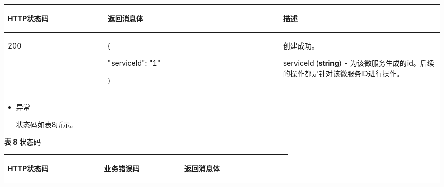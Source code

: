 <a name="zh-cn_topic_0060210581_zh-cn_topic_0079393967_zh-cn_topic_0075248102_table287518019404"></a>
<table><thead align="left"><tr id="zh-cn_topic_0060210581_zh-cn_topic_0079393967_zh-cn_topic_0075248102_row29079739404"><th class="cellrowborder" valign="top" width="22.99%" id="mcps1.2.4.1.1"><p id="zh-cn_topic_0060210581_p8072919547"><a name="zh-cn_topic_0060210581_p8072919547"></a><a name="zh-cn_topic_0060210581_p8072919547"></a>HTTP状态码</p>
</th>
<th class="cellrowborder" valign="top" width="40.23%" id="mcps1.2.4.1.2"><p id="zh-cn_topic_0060210581_p4602919546"><a name="zh-cn_topic_0060210581_p4602919546"></a><a name="zh-cn_topic_0060210581_p4602919546"></a>返回消息体</p>
</th>
<th class="cellrowborder" valign="top" width="36.78%" id="mcps1.2.4.1.3"><p id="zh-cn_topic_0060210581_p1161529105410"><a name="zh-cn_topic_0060210581_p1161529105410"></a><a name="zh-cn_topic_0060210581_p1161529105410"></a>描述</p>
</th>
</tr>
</thead>
<tbody><tr id="zh-cn_topic_0060210581_zh-cn_topic_0079393967_zh-cn_topic_0075248102_row333343189404"><td class="cellrowborder" valign="top" width="22.99%" headers="mcps1.2.4.1.1 "><p id="zh-cn_topic_0060210581_p1379316014380"><a name="zh-cn_topic_0060210581_p1379316014380"></a><a name="zh-cn_topic_0060210581_p1379316014380"></a>200</p>
</td>
<td class="cellrowborder" valign="top" width="40.23%" headers="mcps1.2.4.1.2 "><p id="zh-cn_topic_0060210581_p1379312083812"><a name="zh-cn_topic_0060210581_p1379312083812"></a><a name="zh-cn_topic_0060210581_p1379312083812"></a>{</p>
<p id="zh-cn_topic_0060210581_p27932019386"><a name="zh-cn_topic_0060210581_p27932019386"></a><a name="zh-cn_topic_0060210581_p27932019386"></a>"serviceId": "1"</p>
<p id="zh-cn_topic_0060210581_p05936475518"><a name="zh-cn_topic_0060210581_p05936475518"></a><a name="zh-cn_topic_0060210581_p05936475518"></a>}</p>
</td>
<td class="cellrowborder" valign="top" width="36.78%" headers="mcps1.2.4.1.3 "><p id="zh-cn_topic_0060210581_p1979812151558"><a name="zh-cn_topic_0060210581_p1979812151558"></a><a name="zh-cn_topic_0060210581_p1979812151558"></a>创建成功。</p>
<p id="zh-cn_topic_0060210581_p19860143425511"><a name="zh-cn_topic_0060210581_p19860143425511"></a><a name="zh-cn_topic_0060210581_p19860143425511"></a>serviceId (<strong id="zh-cn_topic_0060210581_b9793170133819"><a name="zh-cn_topic_0060210581_b9793170133819"></a><a name="zh-cn_topic_0060210581_b9793170133819"></a>string</strong>) -  为该微服务生成的id。后续的操作都是针对该微服务ID进行操作。</p>
</td>
</tr>
</tbody>
</table>

-   异常

    状态码如[表8](#zh-cn_topic_0060210581_zh-cn_topic_0079393967_zh-cn_topic_0075248102_table217266469404)所示。


**表 8**  状态码

<a name="zh-cn_topic_0060210581_zh-cn_topic_0079393967_zh-cn_topic_0075248102_table217266469404"></a>
<table><thead align="left"><tr id="zh-cn_topic_0060210581_zh-cn_topic_0079393967_zh-cn_topic_0075248102_row149156199404"><th class="cellrowborder" valign="top" width="18%" id="mcps1.2.5.1.1"><p id="zh-cn_topic_0060210581_zh-cn_topic_0079393967_zh-cn_topic_0075248102_p2055899404"><a name="zh-cn_topic_0060210581_zh-cn_topic_0079393967_zh-cn_topic_0075248102_p2055899404"></a><a name="zh-cn_topic_0060210581_zh-cn_topic_0079393967_zh-cn_topic_0075248102_p2055899404"></a>HTTP状态码</p>
</th>
<th class="cellrowborder" valign="top" width="15%" id="mcps1.2.5.1.2"><p id="zh-cn_topic_0060210581_p10143552175014"><a name="zh-cn_topic_0060210581_p10143552175014"></a><a name="zh-cn_topic_0060210581_p10143552175014"></a>业务错误码</p>
</th>
<th class="cellrowborder" valign="top" width="20%" id="mcps1.2.5.1.3"><p id="zh-cn_topic_0060210581_p537034565010"><a name="zh-cn_topic_0060210581_p537034565010"></a><a name="zh-cn_topic_0060210581_p537034565010"></a>返回消息体</p>
</th>